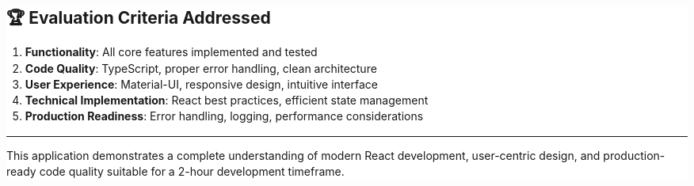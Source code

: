 ## 🏆 Evaluation Criteria Addressed

1. **Functionality**: All core features implemented and tested
2. **Code Quality**: TypeScript, proper error handling, clean architecture
3. **User Experience**: Material-UI, responsive design, intuitive interface
4. **Technical Implementation**: React best practices, efficient state management
5. **Production Readiness**: Error handling, logging, performance considerations

---

This application demonstrates a complete understanding of modern React development, user-centric design, and production-ready code quality suitable for a 2-hour development timeframe.
</parameter>
